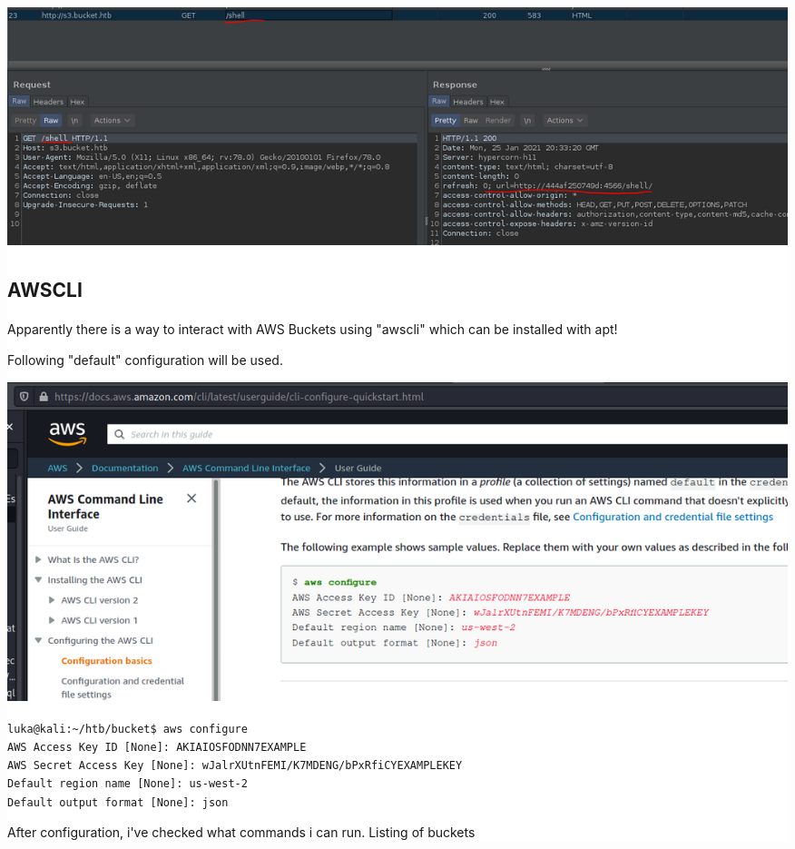 ![picture 37](/assets/images/77de82c7d84f14568bf6be8a4da27358d5aa5381554c0d54e3e279ef542a705d.png)  

## AWSCLI
Apparently there is a way to interact with AWS Buckets using "awscli" which can be installed with apt!

Following "default" configuration will be used.

![picture 38](/assets/images/9f6448da30bca2dae46022213d9fb107d119f038a0079c28f0d3c598e56a351a.png)  

```
luka@kali:~/htb/bucket$ aws configure
AWS Access Key ID [None]: AKIAIOSFODNN7EXAMPLE
AWS Secret Access Key [None]: wJalrXUtnFEMI/K7MDENG/bPxRfiCYEXAMPLEKEY
Default region name [None]: us-west-2
Default output format [None]: json
```

After configuration, i've checked what commands i can run.
Listing of buckets
